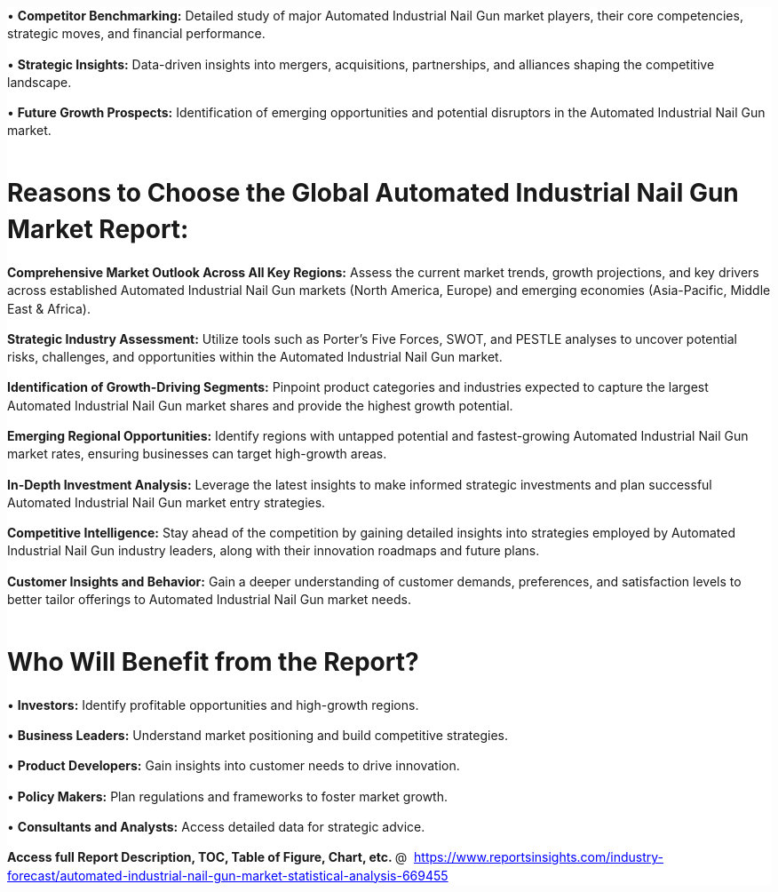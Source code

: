• <strong>Competitor Benchmarking:</strong> Detailed study of major Automated Industrial Nail Gun market players, their core competencies, strategic moves, and financial performance.

• <strong>Strategic Insights:</strong> Data-driven insights into mergers, acquisitions, partnerships, and alliances shaping the competitive landscape.

• <strong>Future Growth Prospects:</strong> Identification of emerging opportunities and potential disruptors in the Automated Industrial Nail Gun market.

# <strong>Reasons to Choose the Global Automated Industrial Nail Gun Market Report:</strong>

<strong>Comprehensive Market Outlook Across All Key Regions:</strong>
Assess the current market trends, growth projections, and key drivers across established Automated Industrial Nail Gun markets (North America, Europe) and emerging economies (Asia-Pacific, Middle East & Africa).

<strong>Strategic Industry Assessment:</strong>
Utilize tools such as Porter’s Five Forces, SWOT, and PESTLE analyses to uncover potential risks, challenges, and opportunities within the Automated Industrial Nail Gun market.

<strong>Identification of Growth-Driving Segments:</strong>
Pinpoint product categories and industries expected to capture the largest Automated Industrial Nail Gun market shares and provide the highest growth potential.

<strong>Emerging Regional Opportunities:</strong>
Identify regions with untapped potential and fastest-growing Automated Industrial Nail Gun market rates, ensuring businesses can target high-growth areas.

<strong>In-Depth Investment Analysis:</strong>
Leverage the latest insights to make informed strategic investments and plan successful Automated Industrial Nail Gun market entry strategies.

<strong>Competitive Intelligence:</strong>
Stay ahead of the competition by gaining detailed insights into strategies employed by Automated Industrial Nail Gun industry leaders, along with their innovation roadmaps and future plans.

<strong>Customer Insights and Behavior:</strong>
Gain a deeper understanding of customer demands, preferences, and satisfaction levels to better tailor offerings to Automated Industrial Nail Gun market needs.

# <strong>Who Will Benefit from the Report?</strong>

• <strong>Investors:</strong> Identify profitable opportunities and high-growth regions.

• <strong>Business Leaders:</strong> Understand market positioning and build competitive strategies.

• <strong>Product Developers:</strong> Gain insights into customer needs to drive innovation.

• <strong>Policy Makers:</strong> Plan regulations and frameworks to foster market growth.

• <strong>Consultants and Analysts:</strong> Access detailed data for strategic advice.
</ul>
<strong>Access full Report Description, TOC, Table of Figure, Chart, etc. </strong>@  <a href=https://www.reportsinsights.com/industry-forecast/automated-industrial-nail-gun-market-statistical-analysis-669455 style=color:#0000ff;>https://www.reportsinsights.com/industry-forecast/automated-industrial-nail-gun-market-statistical-analysis-669455</a></font>
